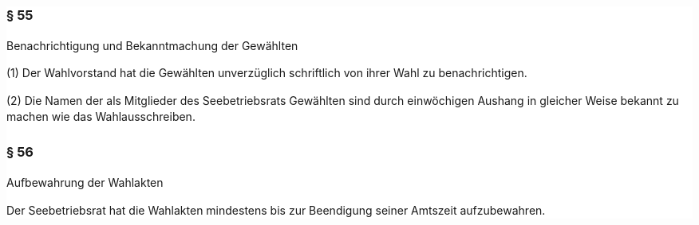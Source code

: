 </div>

</div>

<span id="BJNR059400002BJNE005500000.html"></span>

### § 55  
Benachrichtigung und Bekanntmachung der Gewählten

<div>

<div class="jnhtml">

<div>

<div class="jurAbsatz">

(1) Der Wahlvorstand hat die Gewählten unverzüglich schriftlich von
ihrer Wahl zu benachrichtigen.

</div>

<div class="jurAbsatz">

(2) Die Namen der als Mitglieder des Seebetriebsrats Gewählten sind
durch einwöchigen Aushang in gleicher Weise bekannt zu machen wie das
Wahlausschreiben.

</div>

</div>

</div>

</div>

<span id="BJNR059400002BJNE005600000.html"></span>

### § 56  
Aufbewahrung der Wahlakten

<div>

<div class="jnhtml">

<div>

<div class="jurAbsatz">

Der Seebetriebsrat hat die Wahlakten mindestens bis zur Beendigung
seiner Amtszeit aufzubewahren.

</div>

</div>

</div>

</div>

<span id="BJNR059400002BJNG001300000.html"></span>
